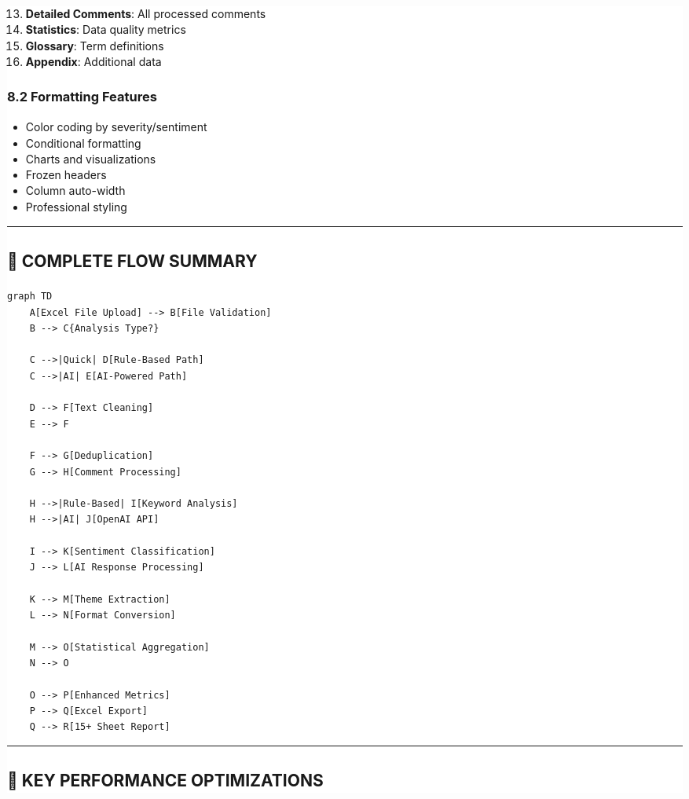 13. **Detailed Comments**: All processed comments
14. **Statistics**: Data quality metrics
15. **Glossary**: Term definitions
16. **Appendix**: Additional data

### 8.2 Formatting Features
- Color coding by severity/sentiment
- Conditional formatting
- Charts and visualizations
- Frozen headers
- Column auto-width
- Professional styling

---

## 🔄 COMPLETE FLOW SUMMARY

```mermaid
graph TD
    A[Excel File Upload] --> B[File Validation]
    B --> C{Analysis Type?}
    
    C -->|Quick| D[Rule-Based Path]
    C -->|AI| E[AI-Powered Path]
    
    D --> F[Text Cleaning]
    E --> F
    
    F --> G[Deduplication]
    G --> H[Comment Processing]
    
    H -->|Rule-Based| I[Keyword Analysis]
    H -->|AI| J[OpenAI API]
    
    I --> K[Sentiment Classification]
    J --> L[AI Response Processing]
    
    K --> M[Theme Extraction]
    L --> N[Format Conversion]
    
    M --> O[Statistical Aggregation]
    N --> O
    
    O --> P[Enhanced Metrics]
    P --> Q[Excel Export]
    Q --> R[15+ Sheet Report]
```

---

## 🎯 KEY PERFORMANCE OPTIMIZATIONS
